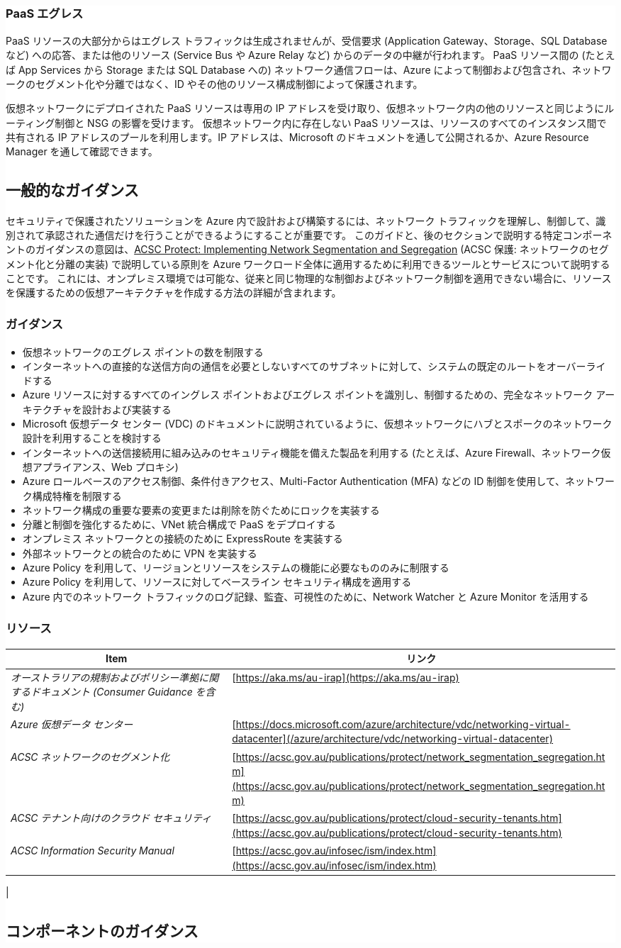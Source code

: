 ### <a name="paas-egress"></a>PaaS エグレス

PaaS リソースの大部分からはエグレス トラフィックは生成されませんが、受信要求 (Application Gateway、Storage、SQL Database など) への応答、または他のリソース (Service Bus や Azure Relay など) からのデータの中継が行われます。 PaaS リソース間の (たとえば App Services から Storage または SQL Database への) ネットワーク通信フローは、Azure によって制御および包含され、ネットワークのセグメント化や分離ではなく、ID やその他のリソース構成制御によって保護されます。

仮想ネットワークにデプロイされた PaaS リソースは専用の IP アドレスを受け取り、仮想ネットワーク内の他のリソースと同じようにルーティング制御と NSG の影響を受けます。 仮想ネットワーク内に存在しない PaaS リソースは、リソースのすべてのインスタンス間で共有される IP アドレスのプールを利用します。IP アドレスは、Microsoft のドキュメントを通して公開されるか、Azure Resource Manager を通して確認できます。

## <a name="general-guidance"></a>一般的なガイダンス

セキュリティで保護されたソリューションを Azure 内で設計および構築するには、ネットワーク トラフィックを理解し、制御して、識別されて承認された通信だけを行うことができるようにすることが重要です。 このガイドと、後のセクションで説明する特定コンポーネントのガイダンスの意図は、[ACSC Protect: Implementing Network Segmentation and Segregation](https://acsc.gov.au/publications/protect/network_segmentation_segregation.htm) (ACSC 保護: ネットワークのセグメント化と分離の実装) で説明している原則を Azure ワークロード全体に適用するために利用できるツールとサービスについて説明することです。 これには、オンプレミス環境では可能な、従来と同じ物理的な制御およびネットワーク制御を適用できない場合に、リソースを保護するための仮想アーキテクチャを作成する方法の詳細が含まれます。

### <a name="guidance"></a>ガイダンス

* 仮想ネットワークのエグレス ポイントの数を制限する
* インターネットへの直接的な送信方向の通信を必要としないすべてのサブネットに対して、システムの既定のルートをオーバーライドする
* Azure リソースに対するすべてのイングレス ポイントおよびエグレス ポイントを識別し、制御するための、完全なネットワーク アーキテクチャを設計および実装する
* Microsoft 仮想データ センター (VDC) のドキュメントに説明されているように、仮想ネットワークにハブとスポークのネットワーク設計を利用することを検討する
* インターネットへの送信接続用に組み込みのセキュリティ機能を備えた製品を利用する (たとえば、Azure Firewall、ネットワーク仮想アプライアンス、Web プロキシ)
* Azure ロールベースのアクセス制御、条件付きアクセス、Multi-Factor Authentication (MFA) などの ID 制御を使用して、ネットワーク構成特権を制限する
* ネットワーク構成の重要な要素の変更または削除を防ぐためにロックを実装する
* 分離と制御を強化するために、VNet 統合構成で PaaS をデプロイする
* オンプレミス ネットワークとの接続のために ExpressRoute を実装する
* 外部ネットワークとの統合のために VPN を実装する
* Azure Policy を利用して、リージョンとリソースをシステムの機能に必要なもののみに制限する
* Azure Policy を利用して、リソースに対してベースライン セキュリティ構成を適用する
* Azure 内でのネットワーク トラフィックのログ記録、監査、可視性のために、Network Watcher と Azure Monitor を活用する

### <a name="resources"></a>リソース

Item | リンク
-----------| ---------
_オーストラリアの規制およびポリシー準拠に関するドキュメント (Consumer Guidance を含む)_ | [https://aka.ms/au-irap](https://aka.ms/au-irap)
_Azure 仮想データ センター_ | [https://docs.microsoft.com/azure/architecture/vdc/networking-virtual-datacenter](/azure/architecture/vdc/networking-virtual-datacenter)
_ACSC ネットワークのセグメント化_ | [https://acsc.gov.au/publications/protect/network_segmentation_segregation.htm](https://acsc.gov.au/publications/protect/network_segmentation_segregation.htm)
_ACSC テナント向けのクラウド セキュリティ_ | [https://acsc.gov.au/publications/protect/cloud-security-tenants.htm](https://acsc.gov.au/publications/protect/cloud-security-tenants.htm)
_ACSC Information Security Manual_ | [https://acsc.gov.au/infosec/ism/index.htm](https://acsc.gov.au/infosec/ism/index.htm)
|

## <a name="component-guidance"></a>コンポーネントのガイダンス
